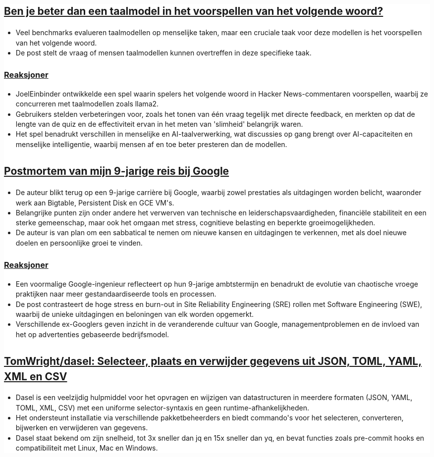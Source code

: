 ## [Ben je beter dan een taalmodel in het voorspellen van het volgende woord?](https://joel.tools/smarter/)

- Veel benchmarks evalueren taalmodellen op menselijke taken, maar een cruciale taak voor deze modellen is het voorspellen van het volgende woord.
- De post stelt de vraag of mensen taalmodellen kunnen overtreffen in deze specifieke taak.

### [Reaksjoner](https://news.ycombinator.com/item?id=41277179)

- JoelEinbinder ontwikkelde een spel waarin spelers het volgende woord in Hacker News-commentaren voorspellen, waarbij ze concurreren met taalmodellen zoals llama2.
- Gebruikers stelden verbeteringen voor, zoals het tonen van één vraag tegelijk met directe feedback, en merkten op dat de lengte van de quiz en de effectiviteit ervan in het meten van 'slimheid' belangrijk waren.
- Het spel benadrukt verschillen in menselijke en AI-taalverwerking, wat discussies op gang brengt over AI-capaciteiten en menselijke intelligentie, waarbij mensen af en toe beter presteren dan de modellen.

## [Postmortem van mijn 9-jarige reis bij Google](https://tinystruggles.com/posts/google_postmortem/)

- De auteur blikt terug op een 9-jarige carrière bij Google, waarbij zowel prestaties als uitdagingen worden belicht, waaronder werk aan Bigtable, Persistent Disk en GCE VM's.
- Belangrijke punten zijn onder andere het verwerven van technische en leiderschapsvaardigheden, financiële stabiliteit en een sterke gemeenschap, maar ook het omgaan met stress, cognitieve belasting en beperkte groeimogelijkheden.
- De auteur is van plan om een sabbatical te nemen om nieuwe kansen en uitdagingen te verkennen, met als doel nieuwe doelen en persoonlijke groei te vinden.

### [Reaksjoner](https://news.ycombinator.com/item?id=41278907)

- Een voormalige Google-ingenieur reflecteert op hun 9-jarige ambtstermijn en benadrukt de evolutie van chaotische vroege praktijken naar meer gestandaardiseerde tools en processen.
- De post contrasteert de hoge stress en burn-out in Site Reliability Engineering (SRE) rollen met Software Engineering (SWE), waarbij de unieke uitdagingen en beloningen van elk worden opgemerkt.
- Verschillende ex-Googlers geven inzicht in de veranderende cultuur van Google, managementproblemen en de invloed van het op advertenties gebaseerde bedrijfsmodel.

## [TomWright/dasel: Selecteer, plaats en verwijder gegevens uit JSON, TOML, YAML, XML en CSV](https://github.com/TomWright/dasel)

- Dasel is een veelzijdig hulpmiddel voor het opvragen en wijzigen van datastructuren in meerdere formaten (JSON, YAML, TOML, XML, CSV) met een uniforme selector-syntaxis en geen runtime-afhankelijkheden.
- Het ondersteunt installatie via verschillende pakketbeheerders en biedt commando's voor het selecteren, converteren, bijwerken en verwijderen van gegevens.
- Dasel staat bekend om zijn snelheid, tot 3x sneller dan jq en 15x sneller dan yq, en bevat functies zoals pre-commit hooks en compatibiliteit met Linux, Mac en Windows.
